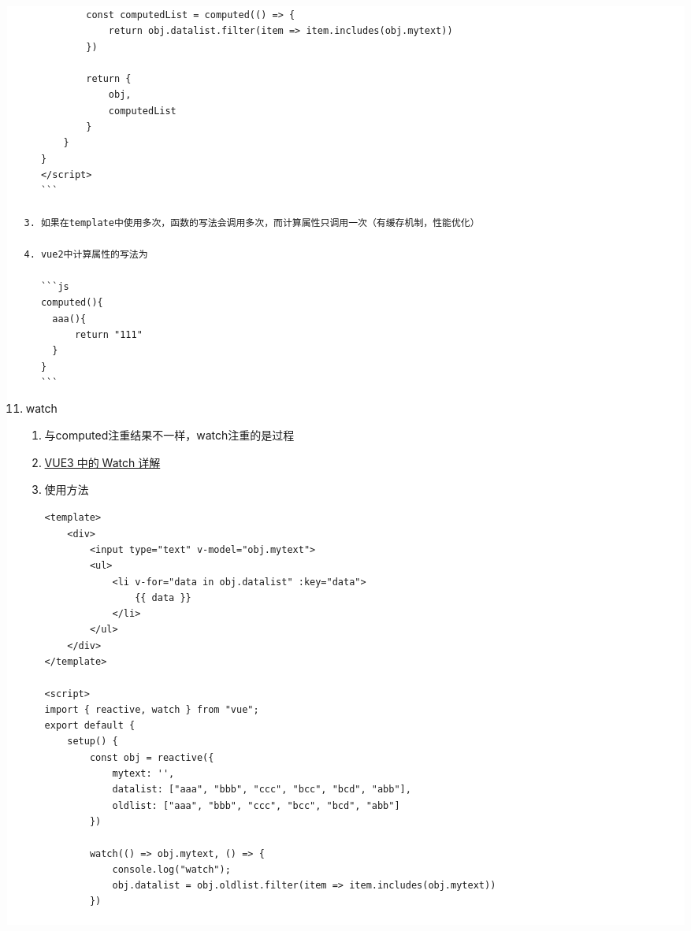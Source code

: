                   const computedList = computed(() => {
                      return obj.datalist.filter(item => item.includes(obj.mytext))
                  })
          
                  return {
                      obj,
                      computedList
                  }
              }
          }
          </script>
          ```

       3. 如果在template中使用多次，函数的写法会调用多次，而计算属性只调用一次（有缓存机制，性能优化）

       4. vue2中计算属性的写法为

          ```js
          computed(){
          	aaa(){
          		return "111"
          	}
          }
          ```

   11. watch

       1. 与computed注重结果不一样，watch注重的是过程

       2. [VUE3 中的 Watch 详解](https://zhuanlan.zhihu.com/p/465651353)

       3. 使用方法

          ```vue
          <template>
              <div>
                  <input type="text" v-model="obj.mytext">
                  <ul>
                      <li v-for="data in obj.datalist" :key="data">
                          {{ data }}
                      </li>
                  </ul>
              </div>
          </template>
          
          <script>
          import { reactive, watch } from "vue";
          export default {
              setup() {
                  const obj = reactive({
                      mytext: '',
                      datalist: ["aaa", "bbb", "ccc", "bcc", "bcd", "abb"],
                      oldlist: ["aaa", "bbb", "ccc", "bcc", "bcd", "abb"]
                  })
          
                  watch(() => obj.mytext, () => {
                      console.log("watch");
                      obj.datalist = obj.oldlist.filter(item => item.includes(obj.mytext))
                  })
          